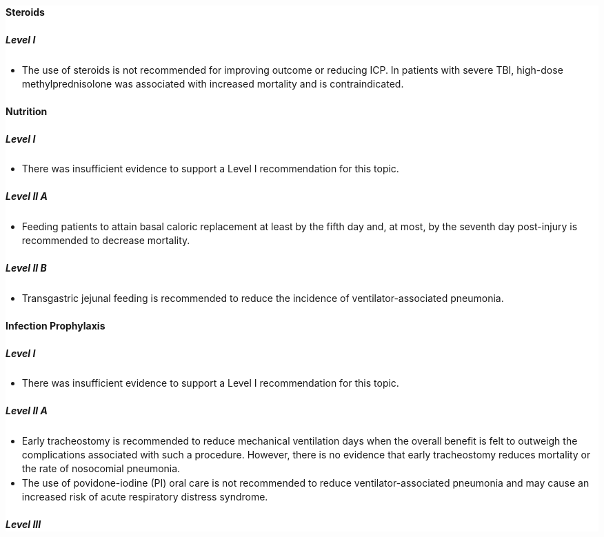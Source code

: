 
####  Steroids 


#####  Level I 


  * The use of steroids is not recommended for improving outcome or reducing ICP. In patients with severe TBI, high-dose methylprednisolone was associated with increased mortality and is contraindicated. 




####  Nutrition 


#####  Level I 


  * There was insufficient evidence to support a Level I recommendation for this topic. 




#####  Level II A 


  * Feeding patients to attain basal caloric replacement at least by the fifth day and, at most, by the seventh day post-injury is recommended to decrease mortality. 




#####  Level II B 


  * Transgastric jejunal feeding is recommended to reduce the incidence of ventilator-associated pneumonia. 




####  Infection Prophylaxis 


#####  Level I 


  * There was insufficient evidence to support a Level I recommendation for this topic. 




#####  Level II A 


  * Early tracheostomy is recommended to reduce mechanical ventilation days when the overall benefit is felt to outweigh the complications associated with such a procedure. However, there is no evidence that early tracheostomy reduces mortality or the rate of nosocomial pneumonia. 
  * The use of povidone-iodine (PI) oral care is not recommended to reduce ventilator-associated pneumonia and may cause an increased risk of acute respiratory distress syndrome. 




#####  Level III 

